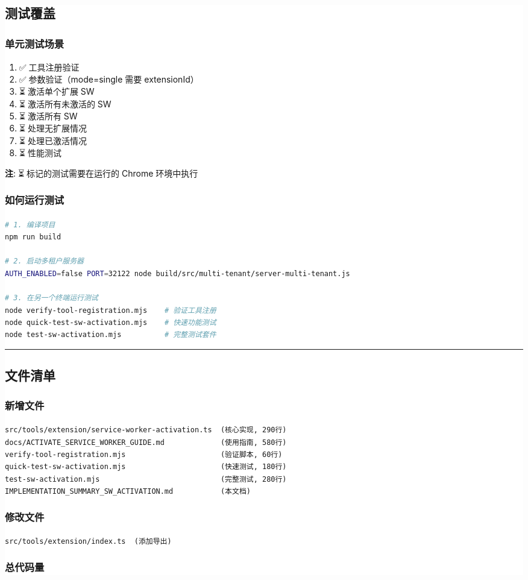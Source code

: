 
## 测试覆盖

### 单元测试场景

1. ✅ 工具注册验证
2. ✅ 参数验证（mode=single 需要 extensionId）
3. ⏳ 激活单个扩展 SW
4. ⏳ 激活所有未激活的 SW
5. ⏳ 激活所有 SW
6. ⏳ 处理无扩展情况
7. ⏳ 处理已激活情况
8. ⏳ 性能测试

**注**: ⏳ 标记的测试需要在运行的 Chrome 环境中执行

### 如何运行测试

```bash
# 1. 编译项目
npm run build

# 2. 启动多租户服务器
AUTH_ENABLED=false PORT=32122 node build/src/multi-tenant/server-multi-tenant.js

# 3. 在另一个终端运行测试
node verify-tool-registration.mjs    # 验证工具注册
node quick-test-sw-activation.mjs    # 快速功能测试
node test-sw-activation.mjs          # 完整测试套件
```

---

## 文件清单

### 新增文件

```
src/tools/extension/service-worker-activation.ts  (核心实现, 290行)
docs/ACTIVATE_SERVICE_WORKER_GUIDE.md             (使用指南, 580行)
verify-tool-registration.mjs                      (验证脚本, 60行)
quick-test-sw-activation.mjs                      (快速测试, 180行)
test-sw-activation.mjs                            (完整测试, 280行)
IMPLEMENTATION_SUMMARY_SW_ACTIVATION.md           (本文档)
```

### 修改文件

```
src/tools/extension/index.ts  (添加导出)
```

### 总代码量
